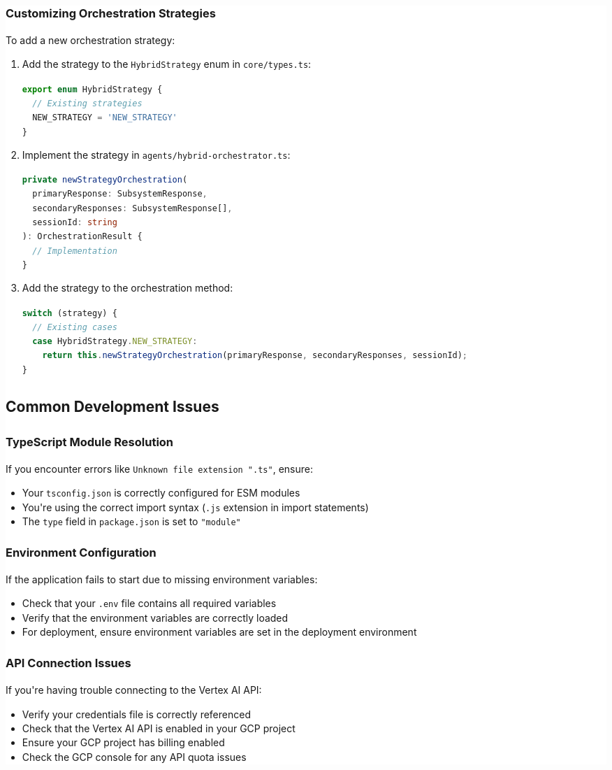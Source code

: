 ### Customizing Orchestration Strategies

To add a new orchestration strategy:

1. Add the strategy to the `HybridStrategy` enum in `core/types.ts`:
   ```typescript
   export enum HybridStrategy {
     // Existing strategies
     NEW_STRATEGY = 'NEW_STRATEGY'
   }
   ```

2. Implement the strategy in `agents/hybrid-orchestrator.ts`:
   ```typescript
   private newStrategyOrchestration(
     primaryResponse: SubsystemResponse,
     secondaryResponses: SubsystemResponse[],
     sessionId: string
   ): OrchestrationResult {
     // Implementation
   }
   ```

3. Add the strategy to the orchestration method:
   ```typescript
   switch (strategy) {
     // Existing cases
     case HybridStrategy.NEW_STRATEGY:
       return this.newStrategyOrchestration(primaryResponse, secondaryResponses, sessionId);
   }
   ```

## Common Development Issues

### TypeScript Module Resolution

If you encounter errors like `Unknown file extension ".ts"`, ensure:
- Your `tsconfig.json` is correctly configured for ESM modules
- You're using the correct import syntax (`.js` extension in import statements)
- The `type` field in `package.json` is set to `"module"`

### Environment Configuration

If the application fails to start due to missing environment variables:
- Check that your `.env` file contains all required variables
- Verify that the environment variables are correctly loaded
- For deployment, ensure environment variables are set in the deployment environment

### API Connection Issues

If you're having trouble connecting to the Vertex AI API:
- Verify your credentials file is correctly referenced
- Check that the Vertex AI API is enabled in your GCP project
- Ensure your GCP project has billing enabled
- Check the GCP console for any API quota issues

